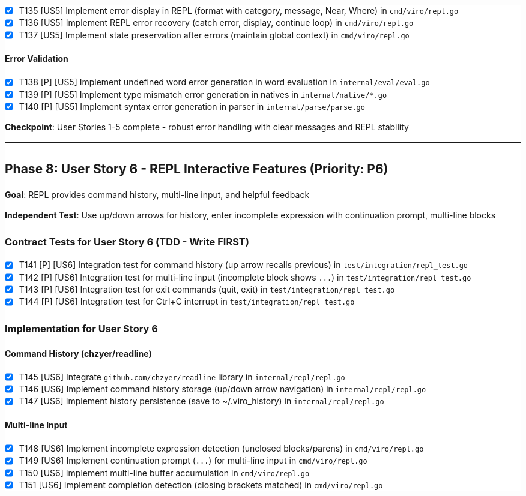 - [X] T135 [US5] Implement error display in REPL (format with category, message, Near, Where) in `cmd/viro/repl.go`
- [X] T136 [US5] Implement REPL error recovery (catch error, display, continue loop) in `cmd/viro/repl.go`
- [X] T137 [US5] Implement state preservation after errors (maintain global context) in `cmd/viro/repl.go`

#### Error Validation

- [X] T138 [P] [US5] Implement undefined word error generation in word evaluation in `internal/eval/eval.go`
- [X] T139 [P] [US5] Implement type mismatch error generation in natives in `internal/native/*.go`
- [X] T140 [P] [US5] Implement syntax error generation in parser in `internal/parse/parse.go`

**Checkpoint**: User Stories 1-5 complete - robust error handling with clear messages and REPL stability

---

## Phase 8: User Story 6 - REPL Interactive Features (Priority: P6)

**Goal**: REPL provides command history, multi-line input, and helpful feedback

**Independent Test**: Use up/down arrows for history, enter incomplete expression with continuation prompt, multi-line blocks

### Contract Tests for User Story 6 (TDD - Write FIRST)

- [X] T141 [P] [US6] Integration test for command history (up arrow recalls previous) in `test/integration/repl_test.go`
- [X] T142 [P] [US6] Integration test for multi-line input (incomplete block shows `...`) in `test/integration/repl_test.go`
- [X] T143 [P] [US6] Integration test for exit commands (quit, exit) in `test/integration/repl_test.go`
- [X] T144 [P] [US6] Integration test for Ctrl+C interrupt in `test/integration/repl_test.go`

### Implementation for User Story 6

#### Command History (chzyer/readline)

- [X] T145 [US6] Integrate `github.com/chzyer/readline` library in `internal/repl/repl.go`
- [X] T146 [US6] Implement command history storage (up/down arrow navigation) in `internal/repl/repl.go`
- [X] T147 [US6] Implement history persistence (save to ~/.viro_history) in `internal/repl/repl.go`

#### Multi-line Input

- [X] T148 [US6] Implement incomplete expression detection (unclosed blocks/parens) in `cmd/viro/repl.go`
- [X] T149 [US6] Implement continuation prompt (`...`) for multi-line input in `cmd/viro/repl.go`
- [X] T150 [US6] Implement multi-line buffer accumulation in `cmd/viro/repl.go`
- [X] T151 [US6] Implement completion detection (closing brackets matched) in `cmd/viro/repl.go`
